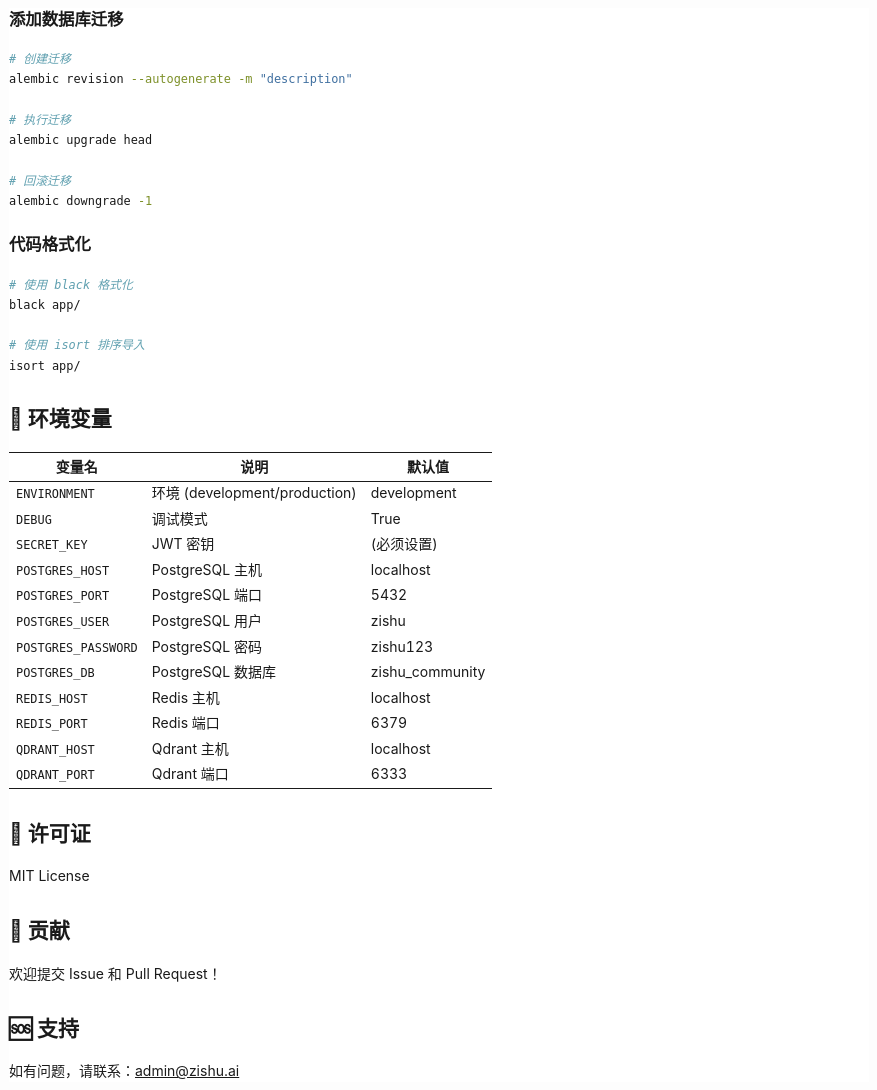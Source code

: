 ### 添加数据库迁移

```bash
# 创建迁移
alembic revision --autogenerate -m "description"

# 执行迁移
alembic upgrade head

# 回滚迁移
alembic downgrade -1
```

### 代码格式化

```bash
# 使用 black 格式化
black app/

# 使用 isort 排序导入
isort app/
```

## 📝 环境变量

| 变量名 | 说明 | 默认值 |
|--------|------|--------|
| `ENVIRONMENT` | 环境 (development/production) | development |
| `DEBUG` | 调试模式 | True |
| `SECRET_KEY` | JWT 密钥 | (必须设置) |
| `POSTGRES_HOST` | PostgreSQL 主机 | localhost |
| `POSTGRES_PORT` | PostgreSQL 端口 | 5432 |
| `POSTGRES_USER` | PostgreSQL 用户 | zishu |
| `POSTGRES_PASSWORD` | PostgreSQL 密码 | zishu123 |
| `POSTGRES_DB` | PostgreSQL 数据库 | zishu_community |
| `REDIS_HOST` | Redis 主机 | localhost |
| `REDIS_PORT` | Redis 端口 | 6379 |
| `QDRANT_HOST` | Qdrant 主机 | localhost |
| `QDRANT_PORT` | Qdrant 端口 | 6333 |

## 📄 许可证

MIT License

## 👥 贡献

欢迎提交 Issue 和 Pull Request！

## 🆘 支持

如有问题，请联系：admin@zishu.ai

